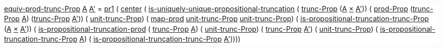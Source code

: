 <a id="8132" href="foundation.propositional-truncations.html#7970" class="Function">equiv-prod-trunc-Prop</a> <a id="8154" href="foundation.propositional-truncations.html#8154" class="Bound">A</a> <a id="8156" href="foundation.propositional-truncations.html#8156" class="Bound">A&#39;</a> <a id="8159" class="Symbol">=</a>
  <a id="8163" href="foundation-core.dependent-pair-types.html#592" class="Field">pr1</a>
    <a id="8171" class="Symbol">(</a> <a id="8173" href="foundation-core.contractible-types.html#1018" class="Function">center</a>
      <a id="8186" class="Symbol">(</a> <a id="8188" href="foundation.universal-property-propositional-truncation.html#8205" class="Function">is-uniquely-unique-propositional-truncation</a>
        <a id="8240" class="Symbol">(</a> <a id="8242" href="foundation.propositional-truncations.html#2133" class="Function">trunc-Prop</a> <a id="8253" class="Symbol">(</a><a id="8254" href="foundation.propositional-truncations.html#8154" class="Bound">A</a> <a id="8256" href="foundation-core.cartesian-product-types.html#577" class="Function Operator">×</a> <a id="8258" href="foundation.propositional-truncations.html#8156" class="Bound">A&#39;</a><a id="8260" class="Symbol">))</a>
        <a id="8271" class="Symbol">(</a> <a id="8273" href="foundation-core.propositions.html#5805" class="Function">prod-Prop</a> <a id="8283" class="Symbol">(</a><a id="8284" href="foundation.propositional-truncations.html#2133" class="Function">trunc-Prop</a> <a id="8295" href="foundation.propositional-truncations.html#8154" class="Bound">A</a><a id="8296" class="Symbol">)</a> <a id="8298" class="Symbol">(</a><a id="8299" href="foundation.propositional-truncations.html#2133" class="Function">trunc-Prop</a> <a id="8310" href="foundation.propositional-truncations.html#8156" class="Bound">A&#39;</a><a id="8312" class="Symbol">))</a>
        <a id="8323" class="Symbol">(</a> <a id="8325" href="foundation.propositional-truncations.html#1756" class="Postulate">unit-trunc-Prop</a><a id="8340" class="Symbol">)</a>
        <a id="8350" class="Symbol">(</a> <a id="8352" href="foundation.functoriality-cartesian-product-types.html#846" class="Function">map-prod</a> <a id="8361" href="foundation.propositional-truncations.html#1756" class="Postulate">unit-trunc-Prop</a> <a id="8377" href="foundation.propositional-truncations.html#1756" class="Postulate">unit-trunc-Prop</a><a id="8392" class="Symbol">)</a>
        <a id="8402" class="Symbol">(</a> <a id="8404" href="foundation.propositional-truncations.html#3973" class="Function">is-propositional-truncation-trunc-Prop</a> <a id="8443" class="Symbol">(</a><a id="8444" href="foundation.propositional-truncations.html#8154" class="Bound">A</a> <a id="8446" href="foundation-core.cartesian-product-types.html#577" class="Function Operator">×</a> <a id="8448" href="foundation.propositional-truncations.html#8156" class="Bound">A&#39;</a><a id="8450" class="Symbol">))</a>
        <a id="8461" class="Symbol">(</a> <a id="8463" href="foundation.universal-property-propositional-truncation.html#13268" class="Function">is-propositional-truncation-prod</a>
          <a id="8506" class="Symbol">(</a> <a id="8508" href="foundation.propositional-truncations.html#2133" class="Function">trunc-Prop</a> <a id="8519" href="foundation.propositional-truncations.html#8154" class="Bound">A</a><a id="8520" class="Symbol">)</a>
          <a id="8532" class="Symbol">(</a> <a id="8534" href="foundation.propositional-truncations.html#1756" class="Postulate">unit-trunc-Prop</a><a id="8549" class="Symbol">)</a>
          <a id="8561" class="Symbol">(</a> <a id="8563" href="foundation.propositional-truncations.html#2133" class="Function">trunc-Prop</a> <a id="8574" href="foundation.propositional-truncations.html#8156" class="Bound">A&#39;</a><a id="8576" class="Symbol">)</a>
          <a id="8588" class="Symbol">(</a> <a id="8590" href="foundation.propositional-truncations.html#1756" class="Postulate">unit-trunc-Prop</a><a id="8605" class="Symbol">)</a>
          <a id="8617" class="Symbol">(</a> <a id="8619" href="foundation.propositional-truncations.html#3973" class="Function">is-propositional-truncation-trunc-Prop</a> <a id="8658" href="foundation.propositional-truncations.html#8154" class="Bound">A</a><a id="8659" class="Symbol">)</a>
          <a id="8671" class="Symbol">(</a> <a id="8673" href="foundation.propositional-truncations.html#3973" class="Function">is-propositional-truncation-trunc-Prop</a> <a id="8712" href="foundation.propositional-truncations.html#8156" class="Bound">A&#39;</a><a id="8714" class="Symbol">))))</a>

